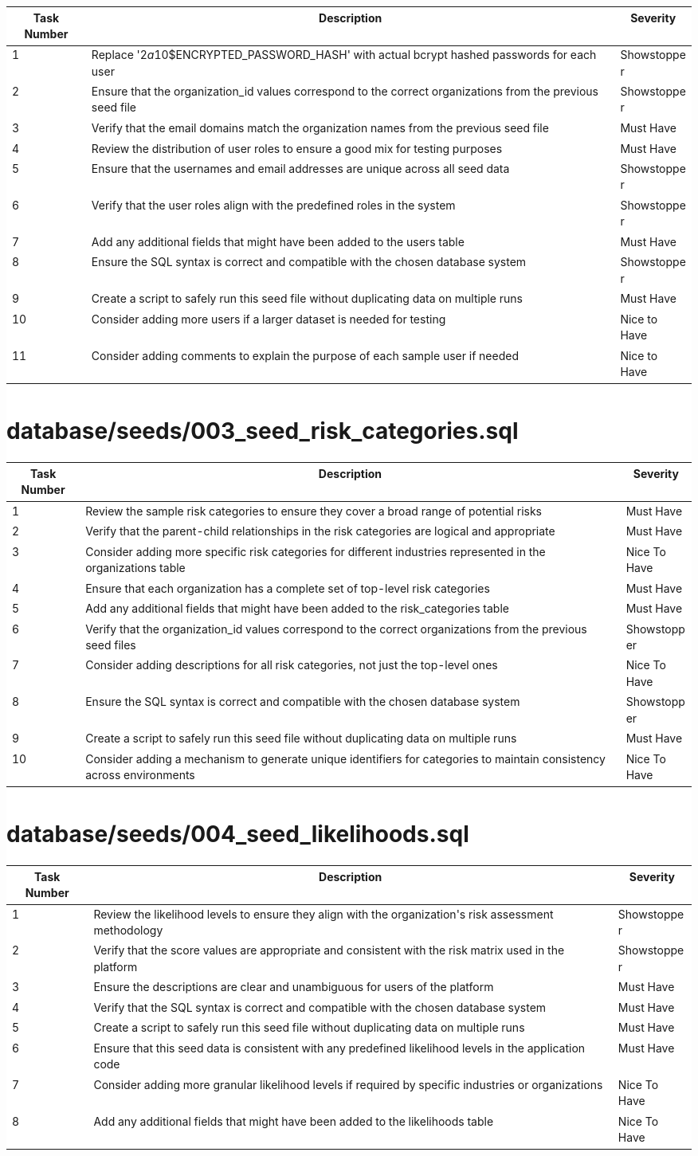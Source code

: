 | Task Number | Description | Severity |
|-------------|-------------|----------|
| 1 | Replace '$2a$10$ENCRYPTED_PASSWORD_HASH' with actual bcrypt hashed passwords for each user | Showstopper |
| 2 | Ensure that the organization_id values correspond to the correct organizations from the previous seed file | Showstopper |
| 3 | Verify that the email domains match the organization names from the previous seed file | Must Have |
| 4 | Review the distribution of user roles to ensure a good mix for testing purposes | Must Have |
| 5 | Ensure that the usernames and email addresses are unique across all seed data | Showstopper |
| 6 | Verify that the user roles align with the predefined roles in the system | Showstopper |
| 7 | Add any additional fields that might have been added to the users table | Must Have |
| 8 | Ensure the SQL syntax is correct and compatible with the chosen database system | Showstopper |
| 9 | Create a script to safely run this seed file without duplicating data on multiple runs | Must Have |
| 10 | Consider adding more users if a larger dataset is needed for testing | Nice to Have |
| 11 | Consider adding comments to explain the purpose of each sample user if needed | Nice to Have |

# database/seeds/003_seed_risk_categories.sql

| Task Number | Description | Severity |
|-------------|-------------|----------|
| 1 | Review the sample risk categories to ensure they cover a broad range of potential risks | Must Have |
| 2 | Verify that the parent-child relationships in the risk categories are logical and appropriate | Must Have |
| 3 | Consider adding more specific risk categories for different industries represented in the organizations table | Nice To Have |
| 4 | Ensure that each organization has a complete set of top-level risk categories | Must Have |
| 5 | Add any additional fields that might have been added to the risk_categories table | Must Have |
| 6 | Verify that the organization_id values correspond to the correct organizations from the previous seed files | Showstopper |
| 7 | Consider adding descriptions for all risk categories, not just the top-level ones | Nice To Have |
| 8 | Ensure the SQL syntax is correct and compatible with the chosen database system | Showstopper |
| 9 | Create a script to safely run this seed file without duplicating data on multiple runs | Must Have |
| 10 | Consider adding a mechanism to generate unique identifiers for categories to maintain consistency across environments | Nice To Have |

# database/seeds/004_seed_likelihoods.sql

| Task Number | Description | Severity |
|-------------|-------------|----------|
| 1 | Review the likelihood levels to ensure they align with the organization's risk assessment methodology | Showstopper |
| 2 | Verify that the score values are appropriate and consistent with the risk matrix used in the platform | Showstopper |
| 3 | Ensure the descriptions are clear and unambiguous for users of the platform | Must Have |
| 4 | Verify that the SQL syntax is correct and compatible with the chosen database system | Must Have |
| 5 | Create a script to safely run this seed file without duplicating data on multiple runs | Must Have |
| 6 | Ensure that this seed data is consistent with any predefined likelihood levels in the application code | Must Have |
| 7 | Consider adding more granular likelihood levels if required by specific industries or organizations | Nice To Have |
| 8 | Add any additional fields that might have been added to the likelihoods table | Nice To Have |